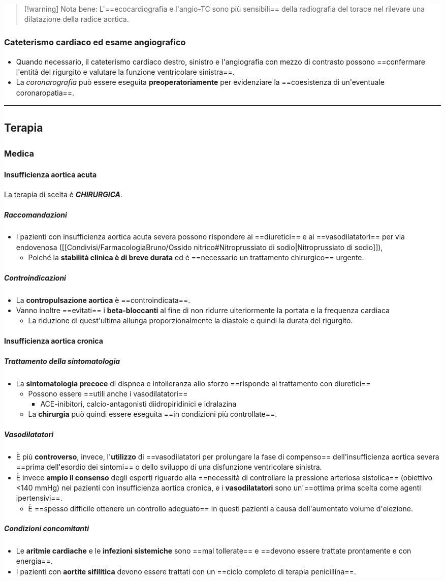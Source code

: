 
>[!warning] Nota bene:
>L'==ecocardiografia e l'angio-TC sono più sensibili== della radiografia del torace nel rilevare una dilatazione della radice aortica.

### Cateterismo cardiaco ed esame angiografico
- Quando necessario, il cateterismo cardiaco destro, sinistro e l'angiografia con mezzo di contrasto possono ==confermare l'entità del rigurgito e valutare la funzione ventricolare sinistra==.
- La *coronarografia* può essere eseguita **preoperatoriamente** per evidenziare la ==coesistenza di un'eventuale coronaropatia==.













--- 
## Terapia

### Medica

#### Insufficienza aortica acuta
La terapia di scelta è ***CHIRURGICA***.

##### Raccomandazioni
- I pazienti con insufficienza aortica acuta severa possono rispondere ai ==diuretici== e ai ==vasodilatatori== per via endovenosa ([[Condivisi/FarmacologiaBruno/Ossido nitrico#Nitroprussiato di sodio|Nitroprussiato di sodio]]),
	- Poiché la **stabilità clinica è di breve durata** ed è ==necessario un trattamento chirurgico== urgente.
##### Controindicazioni
- La **contropulsazione aortica** è ==controindicata==.
- Vanno inoltre ==evitati== i **beta-bloccanti** al fine di non ridurre ulteriormente la portata e la frequenza cardiaca 
	- La riduzione di quest'ultima allunga proporzionalmente la diastole e quindi la durata del rigurgito. 

#### Insufficienza aortica cronica
##### Trattamento della sintomatologia
- La **sintomatologia precoce** di dispnea e intolleranza allo sforzo ==risponde al trattamento con diuretici== 
	- Possono essere ==utili anche i vasodilatatori== 
		- ACE-inibitori, calcio-antagonisti diidropiridinici e idralazina
	- La **chirurgia** può quindi essere eseguita ==in condizioni più controllate==.
##### Vasodilatatori
- È più **controverso**, invece, l'**utilizzo** di ==vasodilatatori per prolungare la fase di compenso== dell'insufficienza aortica severa ==prima dell'esordio dei sintomi== o dello sviluppo di una disfunzione ventricolare sinistra. 
- È invece **ampio il consenso** degli esperti riguardo alla ==necessità di controllare la pressione arteriosa sistolica== (obiettivo <140 mmHg) nei pazienti con insufficienza aortica cronica, e i **vasodilatatori** sono un'==ottima prima scelta come agenti ipertensivi==.
	- È ==spesso difficile ottenere un controllo adeguato== in questi pazienti a causa dell'aumentato volume d'eiezione. 
##### Condizioni concomitanti
- Le **aritmie cardiache** e le **infezioni sistemiche** sono ==mal tollerate== e ==devono essere trattate prontamente e con energia==.
- I pazienti con **aortite sifilitica** devono essere trattati con un ==ciclo completo di terapia penicillina==.

[^1]: Hanno esclusivamente un'eziologia reumatica o congenita
[^2]: Gittata anterograda più il volume di sangue che rigurgita nel ventricolo sinistro
[^3]: Aumento del precarico
[^4]: Gittata sistolica totale anterograda e retrograda/volume telediastolico
